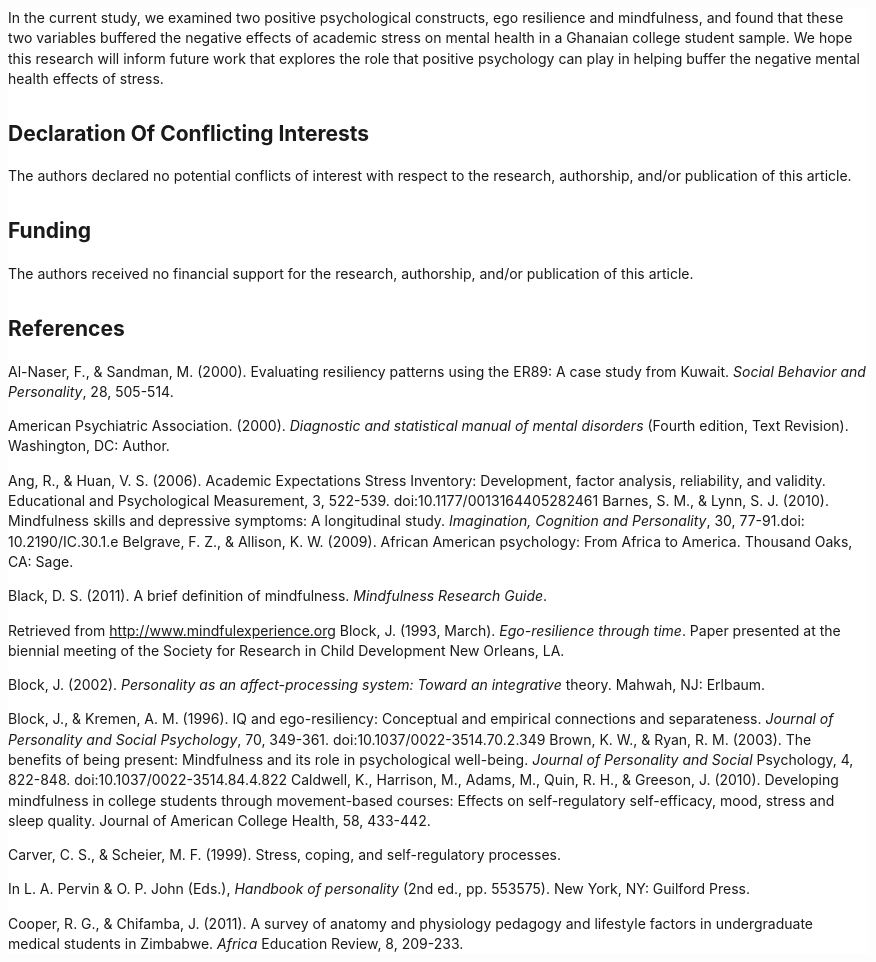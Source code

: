 In the current study, we examined two positive psychological constructs, ego resilience and mindfulness, and found that these two variables buffered the negative effects of academic stress on mental health in a Ghanaian college student sample. We hope this research will inform future work that explores the role that positive psychology can play in helping buffer the negative mental health effects of stress.

## Declaration Of Conflicting Interests

The authors declared no potential conflicts of interest with respect to the research, authorship, and/or publication of this article.

## Funding

The authors received no financial support for the research, authorship, and/or publication of this article.

## References

Al-Naser, F., & Sandman, M. (2000). Evaluating resiliency patterns using the ER89: 
A case study from Kuwait. *Social Behavior and Personality*, 28, 505-514.

American Psychiatric Association. (2000). *Diagnostic and statistical manual of mental disorders* (Fourth edition, Text Revision). Washington, DC: Author.

Ang, R., & Huan, V. S. (2006). Academic Expectations Stress Inventory: Development, factor analysis, reliability, and validity. Educational and Psychological Measurement, 3, 522-539. doi:10.1177/0013164405282461 Barnes, S. M., & Lynn, S. J. (2010). Mindfulness skills and depressive symptoms: 
A longitudinal study. *Imagination, Cognition and Personality*, 30, 77-91.doi: 10.2190/IC.30.1.e Belgrave, F. Z., & Allison, K. W. (2009). African American psychology: From Africa to America. Thousand Oaks, CA: Sage.

Black, D. S. (2011). A brief definition of mindfulness. *Mindfulness Research Guide*. 

Retrieved from http://www.mindfulexperience.org Block, J. (1993, March). *Ego-resilience through time*. Paper presented at the biennial meeting of the Society for Research in Child Development New Orleans, LA.

Block, J. (2002). *Personality as an affect-processing system: Toward an integrative* theory. Mahwah, NJ: Erlbaum.

Block, J., & Kremen, A. M. (1996). IQ and ego-resiliency: Conceptual and empirical connections and separateness. *Journal of Personality and Social Psychology*, 70, 349-361. doi:10.1037/0022-3514.70.2.349 Brown, K. W., & Ryan, R. M. (2003). The benefits of being present: Mindfulness and its role in psychological well-being. *Journal of Personality and Social* Psychology, 4, 822-848. doi:10.1037/0022-3514.84.4.822 Caldwell, K., Harrison, M., Adams, M., Quin, R. H., & Greeson, J. (2010). Developing mindfulness in college students through movement-based courses: Effects on self-regulatory self-efficacy, mood, stress and sleep quality. Journal of American College Health, 58, 433-442.

Carver, C. S., & Scheier, M. F. (1999). Stress, coping, and self-regulatory processes. 

In L. A. Pervin & O. P. John (Eds.), *Handbook of personality* (2nd ed., pp. 553575). New York, NY: Guilford Press.

Cooper, R. G., & Chifamba, J. (2011). A survey of anatomy and physiology pedagogy and lifestyle factors in undergraduate medical students in Zimbabwe. *Africa* Education Review, 8, 209-233.

